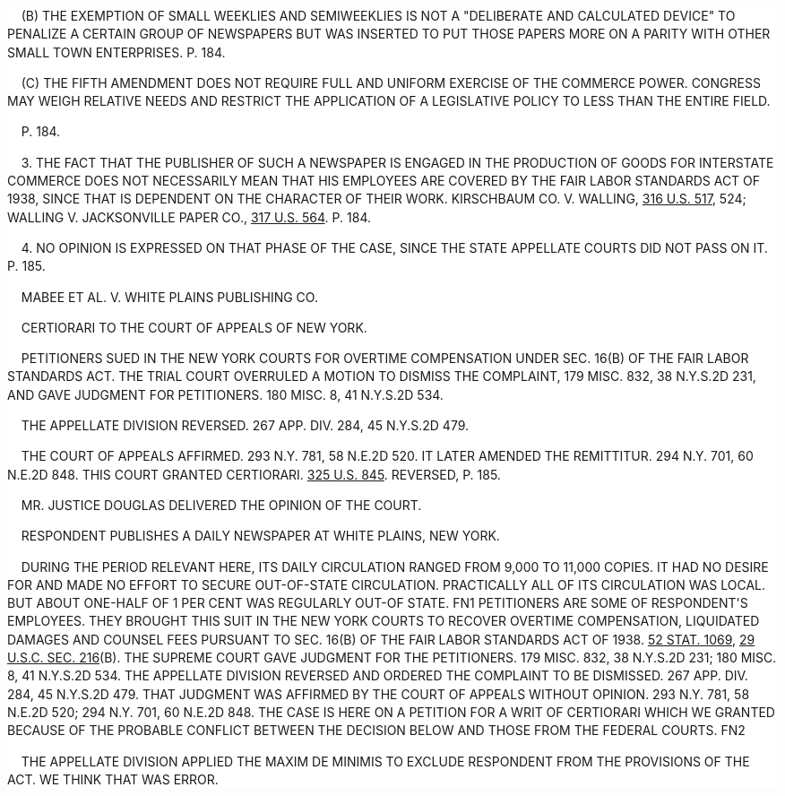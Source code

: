     (B)  THE EXEMPTION OF SMALL WEEKLIES AND SEMIWEEKLIES IS NOT A "DELIBERATE AND CALCULATED DEVICE" TO PENALIZE A CERTAIN GROUP OF NEWSPAPERS BUT WAS INSERTED TO PUT THOSE PAPERS MORE ON A PARITY WITH OTHER SMALL TOWN ENTERPRISES.  P. 184.

    (C)  THE FIFTH AMENDMENT DOES NOT REQUIRE FULL AND UNIFORM EXERCISE OF THE COMMERCE POWER.  CONGRESS MAY WEIGH RELATIVE NEEDS AND RESTRICT THE APPLICATION OF A LEGISLATIVE POLICY TO LESS THAN THE ENTIRE FIELD.

    P. 184.

    3.  THE FACT THAT THE PUBLISHER OF SUCH A NEWSPAPER IS ENGAGED IN THE PRODUCTION OF GOODS FOR INTERSTATE COMMERCE DOES NOT NECESSARILY MEAN THAT HIS EMPLOYEES ARE COVERED BY THE FAIR LABOR STANDARDS ACT OF 1938, SINCE THAT IS DEPENDENT ON THE CHARACTER OF THEIR WORK.  KIRSCHBAUM CO. V. WALLING, [316 U.S. 517][/us/courts/scotus/usReporter/316/517], 524; WALLING V. JACKSONVILLE PAPER CO., [317 U.S. 564][/us/courts/scotus/usReporter/317/564].  P. 184.

    4.  NO OPINION IS EXPRESSED ON THAT PHASE OF THE CASE, SINCE THE STATE APPELLATE COURTS DID NOT PASS ON IT.  P. 185.

    MABEE ET AL. V. WHITE PLAINS PUBLISHING CO.

    CERTIORARI TO THE COURT OF APPEALS OF NEW YORK.

    PETITIONERS SUED IN THE NEW YORK COURTS FOR OVERTIME COMPENSATION UNDER SEC. 16(B) OF THE FAIR LABOR STANDARDS ACT.  THE TRIAL COURT OVERRULED A MOTION TO DISMISS THE COMPLAINT, 179 MISC. 832, 38 N.Y.S.2D 231, AND GAVE JUDGMENT FOR PETITIONERS.  180 MISC. 8, 41 N.Y.S.2D 534.

    THE APPELLATE DIVISION REVERSED.  267 APP. DIV. 284, 45 N.Y.S.2D 479.

    THE COURT OF APPEALS AFFIRMED.  293 N.Y. 781, 58 N.E.2D 520.  IT LATER AMENDED THE REMITTITUR.  294 N.Y. 701, 60 N.E.2D 848.  THIS COURT GRANTED CERTIORARI.  [325 U.S. 845][/us/courts/scotus/usReporter/325/845].  REVERSED, P. 185.

    MR. JUSTICE DOUGLAS DELIVERED THE OPINION OF THE COURT.

    RESPONDENT PUBLISHES A DAILY NEWSPAPER AT WHITE PLAINS, NEW YORK.

    DURING THE PERIOD RELEVANT HERE, ITS DAILY CIRCULATION RANGED FROM 9,000 TO 11,000 COPIES.  IT HAD NO DESIRE FOR AND MADE NO EFFORT TO SECURE OUT-OF-STATE CIRCULATION.  PRACTICALLY ALL OF ITS CIRCULATION WAS LOCAL.  BUT ABOUT ONE-HALF OF 1 PER CENT WAS REGULARLY OUT-OF STATE.  FN1  PETITIONERS ARE SOME OF RESPONDENT'S EMPLOYEES.  THEY BROUGHT THIS SUIT IN THE NEW YORK COURTS TO RECOVER OVERTIME COMPENSATION, LIQUIDATED DAMAGES AND COUNSEL FEES PURSUANT TO SEC. 16(B) OF THE FAIR LABOR STANDARDS ACT OF 1938.  [52 STAT. 1069][/us/stat/52/1069], [29 U.S.C. SEC. 216][/us/usc/t29/s216](B).  THE SUPREME COURT GAVE JUDGMENT FOR THE PETITIONERS.  179 MISC. 832, 38 N.Y.S.2D 231; 180 MISC. 8, 41 N.Y.S.2D 534.  THE APPELLATE DIVISION REVERSED AND ORDERED THE COMPLAINT TO BE DISMISSED.  267 APP. DIV. 284, 45 N.Y.S.2D 479.  THAT JUDGMENT WAS AFFIRMED BY THE COURT OF APPEALS WITHOUT OPINION.  293 N.Y. 781, 58 N.E.2D 520; 294 N.Y. 701, 60 N.E.2D 848.  THE CASE IS HERE ON A PETITION FOR A WRIT OF CERTIORARI WHICH WE GRANTED BECAUSE OF THE PROBABLE CONFLICT BETWEEN THE DECISION BELOW AND THOSE FROM THE FEDERAL COURTS.  FN2

    THE APPELLATE DIVISION APPLIED THE MAXIM DE MINIMIS TO EXCLUDE RESPONDENT FROM THE PROVISIONS OF THE ACT.  WE THINK THAT WAS ERROR.


[/us/courts/scotus/usReporter/327/178]: https://publicdocs.github.io/go/links?ns=uslm-x&ref=%2Fus%2Fcourts%2Fscotus%2FusReporter%2F327%2F178
[/us/courts/scotus/usReporter/297/233]: https://publicdocs.github.io/go/links?ns=uslm-x&ref=%2Fus%2Fcourts%2Fscotus%2FusReporter%2F297%2F233
[/us/courts/scotus/usReporter/316/517]: https://publicdocs.github.io/go/links?ns=uslm-x&ref=%2Fus%2Fcourts%2Fscotus%2FusReporter%2F316%2F517
[/us/courts/scotus/usReporter/317/564]: https://publicdocs.github.io/go/links?ns=uslm-x&ref=%2Fus%2Fcourts%2Fscotus%2FusReporter%2F317%2F564
[/us/courts/scotus/usReporter/325/845]: https://publicdocs.github.io/go/links?ns=uslm-x&ref=%2Fus%2Fcourts%2Fscotus%2FusReporter%2F325%2F845
[/us/stat/52/1069]: https://publicdocs.github.io/go/links?ns=uslm&ref=%2Fus%2Fstat%2F52%2F1069
[/us/usc/t29/s216]: https://publicdocs.github.io/go/links?ns=uslm&ref=%2Fus%2Fusc%2Ft29%2Fs216
[/us/courts/scotus/usReporter/306/601]: https://publicdocs.github.io/go/links?ns=uslm-x&ref=%2Fus%2Fcourts%2Fscotus%2FusReporter%2F306%2F601
[/us/stat/49/449]: https://publicdocs.github.io/go/links?ns=uslm&ref=%2Fus%2Fstat%2F49%2F449
[/us/usc/t29/s151]: https://publicdocs.github.io/go/links?ns=uslm&ref=%2Fus%2Fusc%2Ft29%2Fs151
[/us/courts/scotus/usReporter/317/564]: https://publicdocs.github.io/go/links?ns=uslm-x&ref=%2Fus%2Fcourts%2Fscotus%2FusReporter%2F317%2F564
[/us/stat/49/450]: https://publicdocs.github.io/go/links?ns=uslm&ref=%2Fus%2Fstat%2F49%2F450
[/us/usc/t29/s152]: https://publicdocs.github.io/go/links?ns=uslm&ref=%2Fus%2Fusc%2Ft29%2Fs152
[/us/courts/scotus/usReporter/323/134]: https://publicdocs.github.io/go/links?ns=uslm-x&ref=%2Fus%2Fcourts%2Fscotus%2FusReporter%2F323%2F134
[/us/courts/scotus/usReporter/312/100]: https://publicdocs.github.io/go/links?ns=uslm-x&ref=%2Fus%2Fcourts%2Fscotus%2FusReporter%2F312%2F100
[/us/courts/scotus/usReporter/317/88]: https://publicdocs.github.io/go/links?ns=uslm-x&ref=%2Fus%2Fcourts%2Fscotus%2FusReporter%2F317%2F88
[/us/courts/scotus/usReporter/297/233]: https://publicdocs.github.io/go/links?ns=uslm-x&ref=%2Fus%2Fcourts%2Fscotus%2FusReporter%2F297%2F233
[/us/courts/scotus/usReporter/301/103]: https://publicdocs.github.io/go/links?ns=uslm-x&ref=%2Fus%2Fcourts%2Fscotus%2FusReporter%2F301%2F103
[/us/courts/scotus/usReporter/301/548]: https://publicdocs.github.io/go/links?ns=uslm-x&ref=%2Fus%2Fcourts%2Fscotus%2FusReporter%2F301%2F548
[/us/courts/scotus/usReporter/306/1]: https://publicdocs.github.io/go/links?ns=uslm-x&ref=%2Fus%2Fcourts%2Fscotus%2FusReporter%2F306%2F1
[/us/courts/scotus/usReporter/316/517]: https://publicdocs.github.io/go/links?ns=uslm-x&ref=%2Fus%2Fcourts%2Fscotus%2FusReporter%2F316%2F517
[/us/courts/scotus/usReporter/306/601]: https://publicdocs.github.io/go/links?ns=uslm-x&ref=%2Fus%2Fcourts%2Fscotus%2FusReporter%2F306%2F601
[/us/courts/scotus/usReporter/316/517]: https://publicdocs.github.io/go/links?ns=uslm-x&ref=%2Fus%2Fcourts%2Fscotus%2FusReporter%2F316%2F517
[/us/courts/scotus/usReporter/317/564]: https://publicdocs.github.io/go/links?ns=uslm-x&ref=%2Fus%2Fcourts%2Fscotus%2FusReporter%2F317%2F564
[/us/courts/scotus/usReporter/324/490]: https://publicdocs.github.io/go/links?ns=uslm-x&ref=%2Fus%2Fcourts%2Fscotus%2FusReporter%2F324%2F490